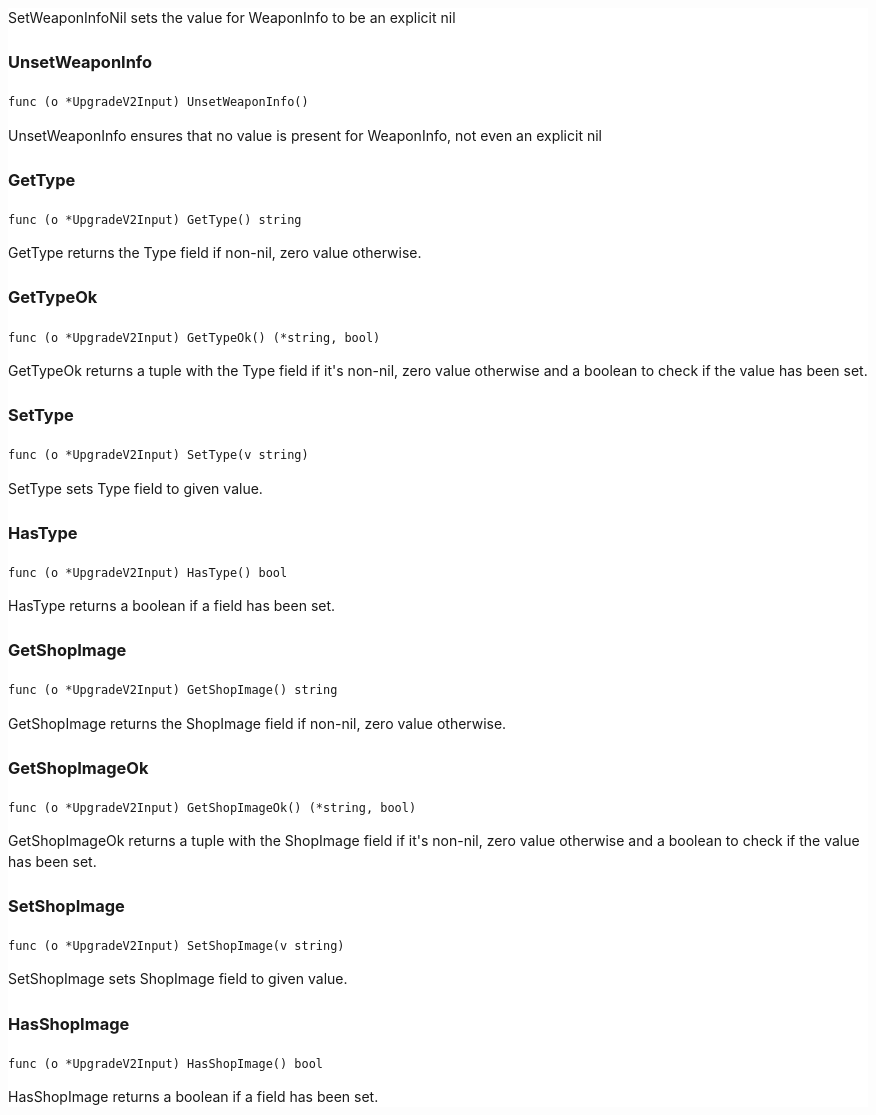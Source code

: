  SetWeaponInfoNil sets the value for WeaponInfo to be an explicit nil

### UnsetWeaponInfo
`func (o *UpgradeV2Input) UnsetWeaponInfo()`

UnsetWeaponInfo ensures that no value is present for WeaponInfo, not even an explicit nil
### GetType

`func (o *UpgradeV2Input) GetType() string`

GetType returns the Type field if non-nil, zero value otherwise.

### GetTypeOk

`func (o *UpgradeV2Input) GetTypeOk() (*string, bool)`

GetTypeOk returns a tuple with the Type field if it's non-nil, zero value otherwise
and a boolean to check if the value has been set.

### SetType

`func (o *UpgradeV2Input) SetType(v string)`

SetType sets Type field to given value.

### HasType

`func (o *UpgradeV2Input) HasType() bool`

HasType returns a boolean if a field has been set.

### GetShopImage

`func (o *UpgradeV2Input) GetShopImage() string`

GetShopImage returns the ShopImage field if non-nil, zero value otherwise.

### GetShopImageOk

`func (o *UpgradeV2Input) GetShopImageOk() (*string, bool)`

GetShopImageOk returns a tuple with the ShopImage field if it's non-nil, zero value otherwise
and a boolean to check if the value has been set.

### SetShopImage

`func (o *UpgradeV2Input) SetShopImage(v string)`

SetShopImage sets ShopImage field to given value.

### HasShopImage

`func (o *UpgradeV2Input) HasShopImage() bool`

HasShopImage returns a boolean if a field has been set.
